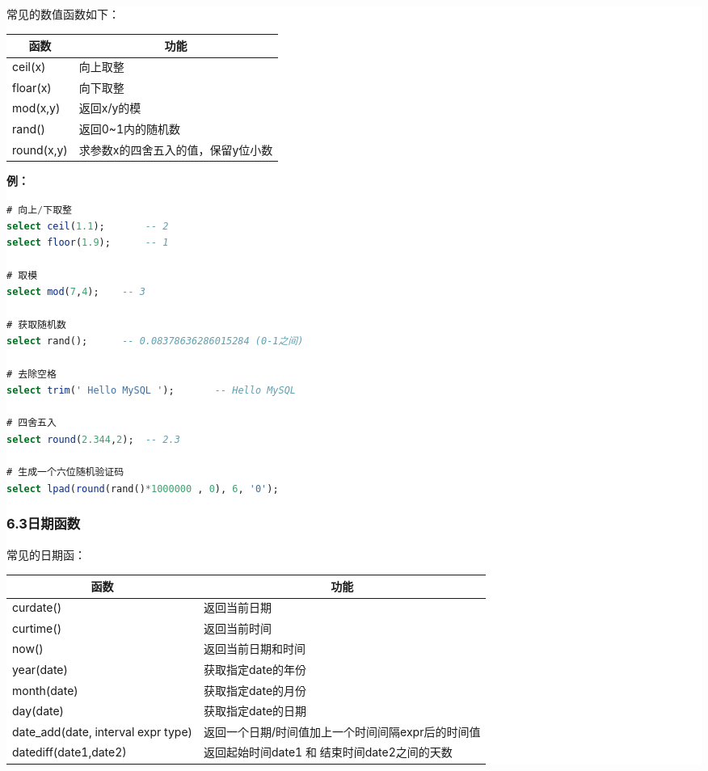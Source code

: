 常见的数值函数如下：

| 函数       | 功能                               |
| ---------- | ---------------------------------- |
| ceil(x)    | 向上取整                           |
| floar(x)   | 向下取整                           |
| mod(x,y)   | 返回x/y的模                        |
| rand()     | 返回0~1内的随机数                  |
| round(x,y) | 求参数x的四舍五入的值，保留y位小数 |



**例：**

```sql
# 向上/下取整
select ceil(1.1);		-- 2
select floor(1.9);		-- 1

# 取模
select mod(7,4);	-- 3

# 获取随机数
select rand();		-- 0.08378636286015284 (0-1之间)

# 去除空格
select trim(' Hello MySQL ');		-- Hello MySQL

# 四舍五入
select round(2.344,2);	-- 2.3

# 生成一个六位随机验证码
select lpad(round(rand()*1000000 , 0), 6, '0');
```









### 6.3日期函数

常见的日期函：

| 函数                                | 功能                                              |
| ----------------------------------- | ------------------------------------------------- |
| curdate()                           | 返回当前日期                                      |
| curtime()                           | 返回当前时间                                      |
| now()                               | 返回当前日期和时间                                |
| year(date)                          | 获取指定date的年份                                |
| month(date)                         | 获取指定date的月份                                |
| day(date)                           | 获取指定date的日期                                |
| date_add(date,  interval expr type) | 返回一个日期/时间值加上一个时间间隔expr后的时间值 |
| datediff(date1,date2)               | 返回起始时间date1  和  结束时间date2之间的天数    |

